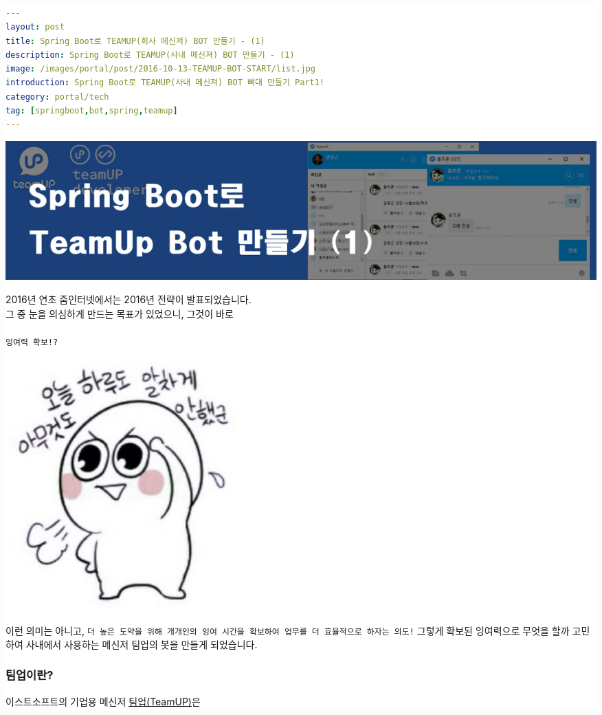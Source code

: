 ```yaml
---
layout: post
title: Spring Boot로 TEAMUP(회사 메신져) BOT 만들기 - (1)
description: Spring Boot로 TEAMUP(사내 메신져) BOT 만들기 - (1)
image: /images/portal/post/2016-10-13-TEAMUP-BOT-START/list.jpg
introduction: Spring Boot로 TEAMUP(사내 메신져) BOT 뼈대 만들기 Part1!
category: portal/tech
tag: [springboot,bot,spring,teamup]
---
```


![post_main](/images/portal/post/2016-10-13-TEAMUP-BOT-START/main.jpg)

2016년 연초 줌인터넷에서는 2016년 전략이 발표되었습니다. <br>그 중 눈을 의심하게 만드는 목표가 있었으니, 그것이 바로<br><br>`잉여력 확보!?`<br> ![잉여력?](/images/portal/post/2016-10-13-TEAMUP-BOT-START/yy.png)

이런 의미는 아니고, `더 높은 도약을 위해 개개인의 잉여 시간을 확보하여 업무를 더 효율적으로 하자는 의도!` 그렇게 확보된 잉여력으로 무엇을 할까 고민하여 사내에서 사용하는 메신저 팀업의 봇을 만들게 되었습니다.

### 팀업이란?

이스트소프트의 기업용 메신저 [팀업(TeamUP)](http://tmup.com)은
